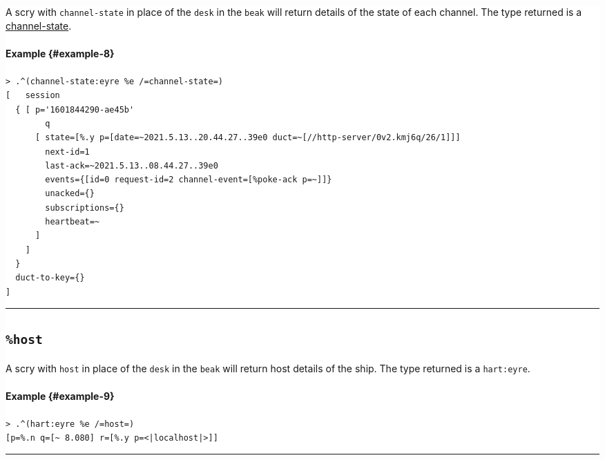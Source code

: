 A scry with `channel-state` in place of the `desk` in the `beak` will return details of the state of each channel. The type returned is a [channel-state](system/kernel/eyre/reference/data-types#channel-state).

#### Example {#example-8}

```
> .^(channel-state:eyre %e /=channel-state=)
[   session
  { [ p='1601844290-ae45b'
        q
      [ state=[%.y p=[date=~2021.5.13..20.44.27..39e0 duct=~[//http-server/0v2.kmj6q/26/1]]]
        next-id=1
        last-ack=~2021.5.13..08.44.27..39e0
        events={[id=0 request-id=2 channel-event=[%poke-ack p=~]]}
        unacked={}
        subscriptions={}
        heartbeat=~
      ]
    ]
  }
  duct-to-key={}
]
```

---

## `%host`

A scry with `host` in place of the `desk` in the `beak` will return host details of the ship. The type returned is a `hart:eyre`.

#### Example {#example-9}

```
> .^(hart:eyre %e /=host=)
[p=%.n q=[~ 8.080] r=[%.y p=<|localhost|>]]
```

---
